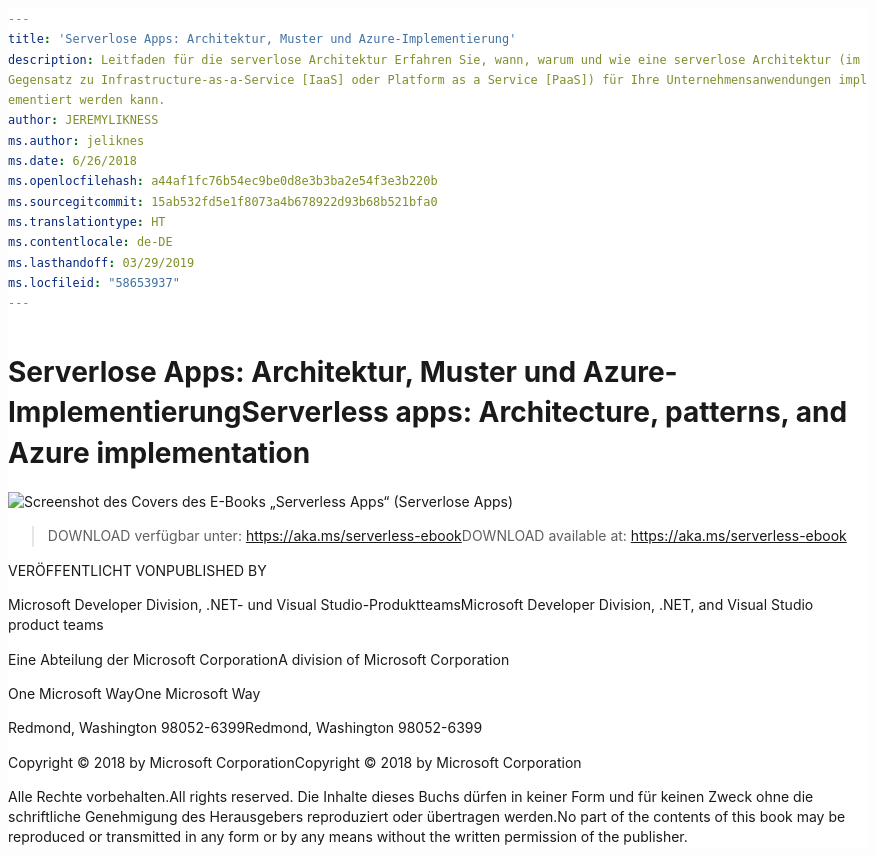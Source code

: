 ```yaml
---
title: 'Serverlose Apps: Architektur, Muster und Azure-Implementierung'
description: Leitfaden für die serverlose Architektur Erfahren Sie, wann, warum und wie eine serverlose Architektur (im Gegensatz zu Infrastructure-as-a-Service [IaaS] oder Platform as a Service [PaaS]) für Ihre Unternehmensanwendungen implementiert werden kann.
author: JEREMYLIKNESS
ms.author: jeliknes
ms.date: 6/26/2018
ms.openlocfilehash: a44af1fc76b54ec9be0d8e3b3ba2e54f3e3b220b
ms.sourcegitcommit: 15ab532fd5e1f8073a4b678922d93b68b521bfa0
ms.translationtype: HT
ms.contentlocale: de-DE
ms.lasthandoff: 03/29/2019
ms.locfileid: "58653937"
---
```

# <a name="serverless-apps-architecture-patterns-and-azure-implementation"></a><span data-ttu-id="c71b3-104">Serverlose Apps: Architektur, Muster und Azure-Implementierung</span><span class="sxs-lookup"><span data-stu-id="c71b3-104">Serverless apps: Architecture, patterns, and Azure implementation</span></span>

![Screenshot des Covers des E-Books „Serverless Apps“ (Serverlose Apps)](./media/index/serverless-apps-cover.jpg)

> <span data-ttu-id="c71b3-106">DOWNLOAD verfügbar unter: <https://aka.ms/serverless-ebook></span><span class="sxs-lookup"><span data-stu-id="c71b3-106">DOWNLOAD available at: <https://aka.ms/serverless-ebook></span></span>

<span data-ttu-id="c71b3-107">VERÖFFENTLICHT VON</span><span class="sxs-lookup"><span data-stu-id="c71b3-107">PUBLISHED BY</span></span>

<span data-ttu-id="c71b3-108">Microsoft Developer Division, .NET- und Visual Studio-Produktteams</span><span class="sxs-lookup"><span data-stu-id="c71b3-108">Microsoft Developer Division, .NET, and Visual Studio product teams</span></span>

<span data-ttu-id="c71b3-109">Eine Abteilung der Microsoft Corporation</span><span class="sxs-lookup"><span data-stu-id="c71b3-109">A division of Microsoft Corporation</span></span>

<span data-ttu-id="c71b3-110">One Microsoft Way</span><span class="sxs-lookup"><span data-stu-id="c71b3-110">One Microsoft Way</span></span>

<span data-ttu-id="c71b3-111">Redmond, Washington 98052-6399</span><span class="sxs-lookup"><span data-stu-id="c71b3-111">Redmond, Washington 98052-6399</span></span>

<span data-ttu-id="c71b3-112">Copyright © 2018 by Microsoft Corporation</span><span class="sxs-lookup"><span data-stu-id="c71b3-112">Copyright © 2018 by Microsoft Corporation</span></span>

<span data-ttu-id="c71b3-113">Alle Rechte vorbehalten.</span><span class="sxs-lookup"><span data-stu-id="c71b3-113">All rights reserved.</span></span> <span data-ttu-id="c71b3-114">Die Inhalte dieses Buchs dürfen in keiner Form und für keinen Zweck ohne die schriftliche Genehmigung des Herausgebers reproduziert oder übertragen werden.</span><span class="sxs-lookup"><span data-stu-id="c71b3-114">No part of the contents of this book may be reproduced or transmitted in any form or by any means without the written permission of the publisher.</span></span>
